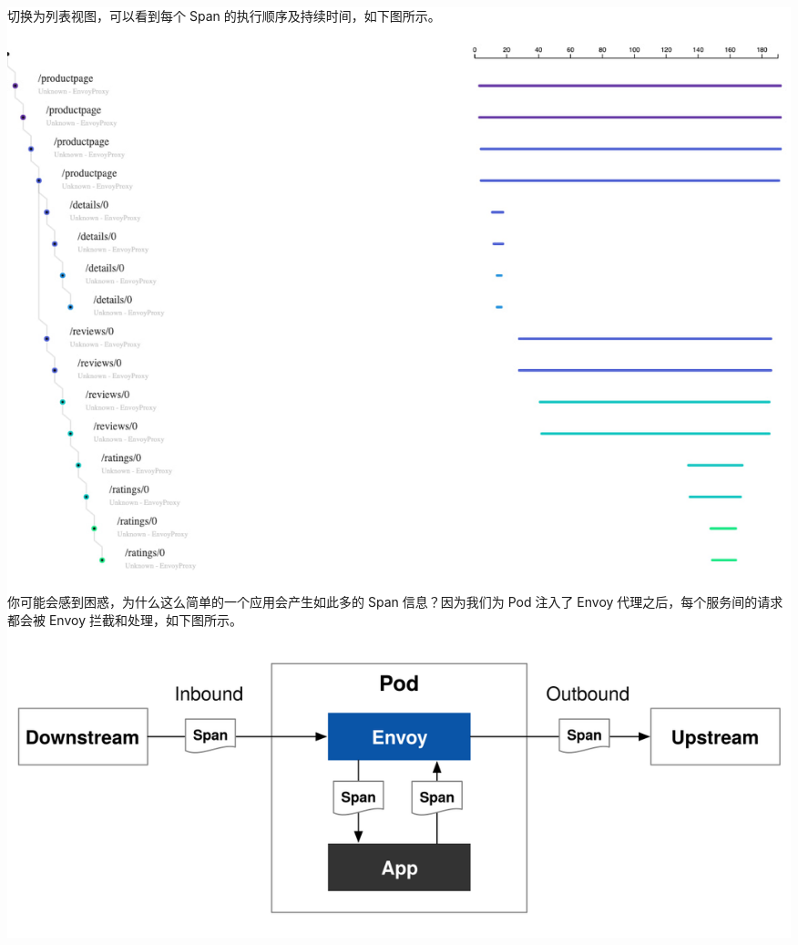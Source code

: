 切换为列表视图，可以看到每个 Span 的执行顺序及持续时间，如下图所示。

![列表视图](trace-list.jpg)

你可能会感到困惑，为什么这么简单的一个应用会产生如此多的 Span 信息？因为我们为 Pod 注入了 Envoy 代理之后，每个服务间的请求都会被 Envoy 拦截和处理，如下图所示。

![Envoy 拦截请求产生 Span](span.svg)
